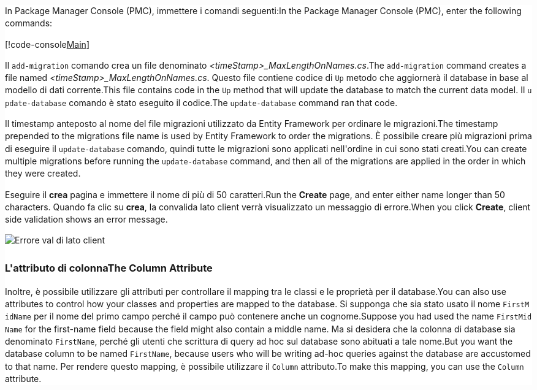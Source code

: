 <span data-ttu-id="39c76-162">In Package Manager Console (PMC), immettere i comandi seguenti:</span><span class="sxs-lookup"><span data-stu-id="39c76-162">In the Package Manager Console (PMC), enter the following commands:</span></span>

[!code-console[Main](creating-a-more-complex-data-model-for-an-asp-net-mvc-application/samples/sample4.cmd)]

<span data-ttu-id="39c76-163">Il `add-migration` comando crea un file denominato  *&lt;timeStamp&gt;\_MaxLengthOnNames.cs*.</span><span class="sxs-lookup"><span data-stu-id="39c76-163">The `add-migration` command creates a file named *&lt;timeStamp&gt;\_MaxLengthOnNames.cs*.</span></span> <span data-ttu-id="39c76-164">Questo file contiene codice di `Up` metodo che aggiornerà il database in base al modello di dati corrente.</span><span class="sxs-lookup"><span data-stu-id="39c76-164">This file contains code in the `Up` method that will update the database to match the current data model.</span></span> <span data-ttu-id="39c76-165">Il `update-database` comando è stato eseguito il codice.</span><span class="sxs-lookup"><span data-stu-id="39c76-165">The `update-database` command ran that code.</span></span>

<span data-ttu-id="39c76-166">Il timestamp anteposto al nome del file migrazioni utilizzato da Entity Framework per ordinare le migrazioni.</span><span class="sxs-lookup"><span data-stu-id="39c76-166">The timestamp prepended to the migrations file name is used by Entity Framework to order the migrations.</span></span> <span data-ttu-id="39c76-167">È possibile creare più migrazioni prima di eseguire il `update-database` comando, quindi tutte le migrazioni sono applicati nell'ordine in cui sono stati creati.</span><span class="sxs-lookup"><span data-stu-id="39c76-167">You can create multiple migrations before running the `update-database` command, and then all of the migrations are applied in the order in which they were created.</span></span>

<span data-ttu-id="39c76-168">Eseguire il **crea** pagina e immettere il nome di più di 50 caratteri.</span><span class="sxs-lookup"><span data-stu-id="39c76-168">Run the **Create** page, and enter either name longer than 50 characters.</span></span> <span data-ttu-id="39c76-169">Quando fa clic su **crea**, la convalida lato client verrà visualizzato un messaggio di errore.</span><span class="sxs-lookup"><span data-stu-id="39c76-169">When you click **Create**, client side validation shows an error message.</span></span>

![Errore val di lato client](creating-a-more-complex-data-model-for-an-asp-net-mvc-application/_static/image3.png)

### <a name="the-column-attribute"></a><span data-ttu-id="39c76-171">L'attributo di colonna</span><span class="sxs-lookup"><span data-stu-id="39c76-171">The Column Attribute</span></span>

<span data-ttu-id="39c76-172">Inoltre, è possibile utilizzare gli attributi per controllare il mapping tra le classi e le proprietà per il database.</span><span class="sxs-lookup"><span data-stu-id="39c76-172">You can also use attributes to control how your classes and properties are mapped to the database.</span></span> <span data-ttu-id="39c76-173">Si supponga che sia stato usato il nome `FirstMidName` per il nome del primo campo perché il campo può contenere anche un cognome.</span><span class="sxs-lookup"><span data-stu-id="39c76-173">Suppose you had used the name `FirstMidName` for the first-name field because the field might also contain a middle name.</span></span> <span data-ttu-id="39c76-174">Ma si desidera che la colonna di database sia denominato `FirstName`, perché gli utenti che scrittura di query ad hoc sul database sono abituati a tale nome.</span><span class="sxs-lookup"><span data-stu-id="39c76-174">But you want the database column to be named `FirstName`, because users who will be writing ad-hoc queries against the database are accustomed to that name.</span></span> <span data-ttu-id="39c76-175">Per rendere questo mapping, è possibile utilizzare il `Column` attributo.</span><span class="sxs-lookup"><span data-stu-id="39c76-175">To make this mapping, you can use the `Column` attribute.</span></span>
